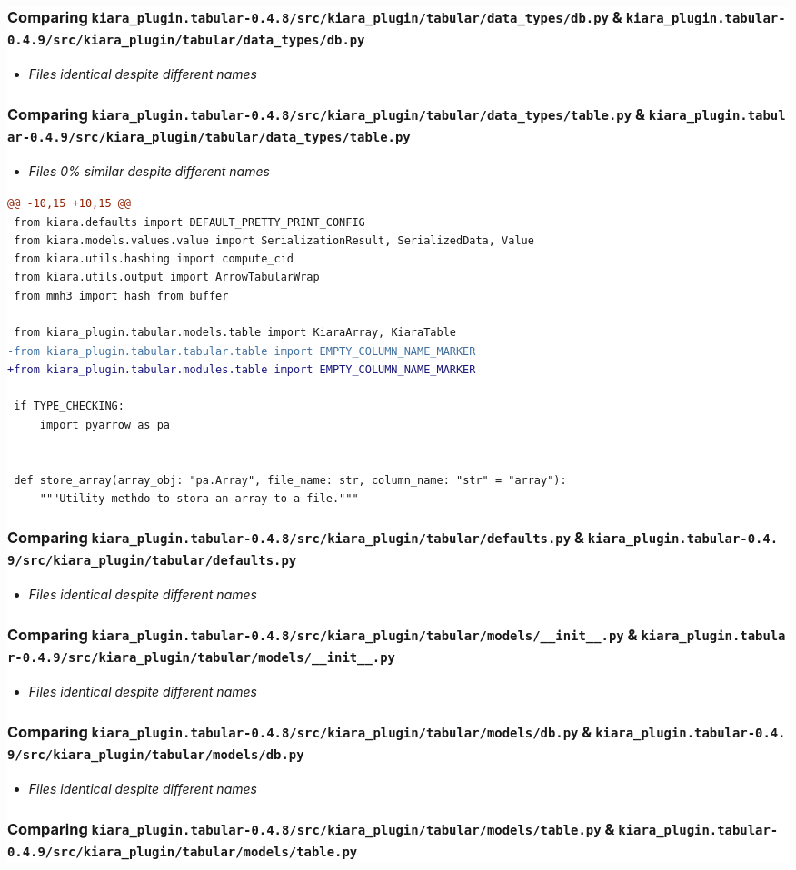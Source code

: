 ### Comparing `kiara_plugin.tabular-0.4.8/src/kiara_plugin/tabular/data_types/db.py` & `kiara_plugin.tabular-0.4.9/src/kiara_plugin/tabular/data_types/db.py`

 * *Files identical despite different names*

### Comparing `kiara_plugin.tabular-0.4.8/src/kiara_plugin/tabular/data_types/table.py` & `kiara_plugin.tabular-0.4.9/src/kiara_plugin/tabular/data_types/table.py`

 * *Files 0% similar despite different names*

```diff
@@ -10,15 +10,15 @@
 from kiara.defaults import DEFAULT_PRETTY_PRINT_CONFIG
 from kiara.models.values.value import SerializationResult, SerializedData, Value
 from kiara.utils.hashing import compute_cid
 from kiara.utils.output import ArrowTabularWrap
 from mmh3 import hash_from_buffer
 
 from kiara_plugin.tabular.models.table import KiaraArray, KiaraTable
-from kiara_plugin.tabular.tabular.table import EMPTY_COLUMN_NAME_MARKER
+from kiara_plugin.tabular.modules.table import EMPTY_COLUMN_NAME_MARKER
 
 if TYPE_CHECKING:
     import pyarrow as pa
 
 
 def store_array(array_obj: "pa.Array", file_name: str, column_name: "str" = "array"):
     """Utility methdo to stora an array to a file."""
```

### Comparing `kiara_plugin.tabular-0.4.8/src/kiara_plugin/tabular/defaults.py` & `kiara_plugin.tabular-0.4.9/src/kiara_plugin/tabular/defaults.py`

 * *Files identical despite different names*

### Comparing `kiara_plugin.tabular-0.4.8/src/kiara_plugin/tabular/models/__init__.py` & `kiara_plugin.tabular-0.4.9/src/kiara_plugin/tabular/models/__init__.py`

 * *Files identical despite different names*

### Comparing `kiara_plugin.tabular-0.4.8/src/kiara_plugin/tabular/models/db.py` & `kiara_plugin.tabular-0.4.9/src/kiara_plugin/tabular/models/db.py`

 * *Files identical despite different names*

### Comparing `kiara_plugin.tabular-0.4.8/src/kiara_plugin/tabular/models/table.py` & `kiara_plugin.tabular-0.4.9/src/kiara_plugin/tabular/models/table.py`
